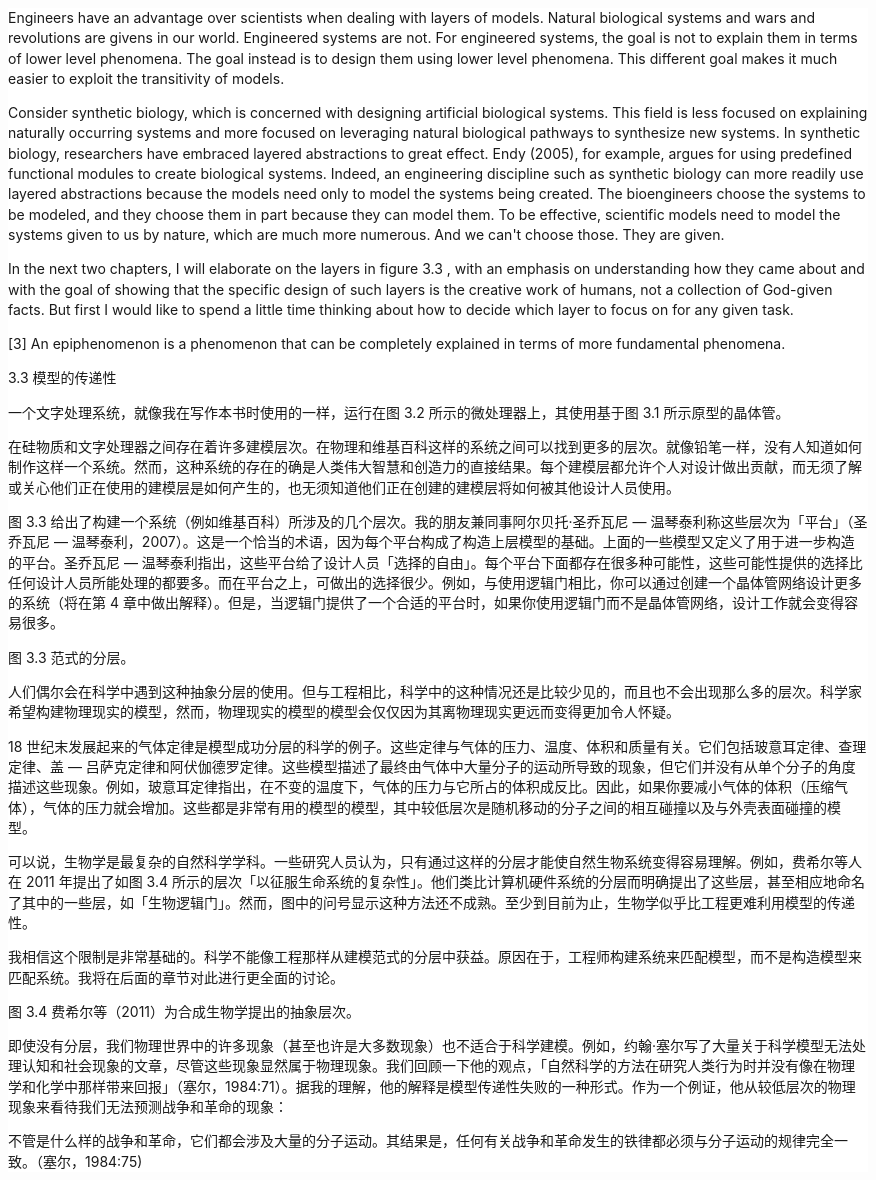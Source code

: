 Engineers have an advantage over scientists when dealing with layers of models. Natural biological systems and wars and revolutions are givens in our world. Engineered systems are not. For engineered systems, the goal is not to explain them in terms of lower level phenomena. The goal instead is to design them using lower level phenomena. This different goal makes it much easier to exploit the transitivity of models.

Consider synthetic biology, which is concerned with designing artificial biological systems. This field is less focused on explaining naturally occurring systems and more focused on leveraging natural biological pathways to synthesize new systems. In synthetic biology, researchers have embraced layered abstractions to great effect. Endy (2005), for example, argues for using predefined functional modules to create biological systems. Indeed, an engineering discipline such as synthetic biology can more readily use layered abstractions because the models need only to model the systems being created. The bioengineers choose the systems to be modeled, and they choose them in part because they can model them. To be effective, scientific models need to model the systems given to us by nature, which are much more numerous. And we can't choose those. They are given.

In the next two chapters, I will elaborate on the layers in figure 3.3 , with an emphasis on understanding how they came about and with the goal of showing that the specific design of such layers is the creative work of humans, not a collection of God-given facts. But first I would like to spend a little time thinking about how to decide which layer to focus on for any given task.

[3] An epiphenomenon is a phenomenon that can be completely explained in terms of more fundamental phenomena.

3.3 模型的传递性

一个文字处理系统，就像我在写作本书时使用的一样，运行在图 3.2 所示的微处理器上，其使用基于图 3.1 所示原型的晶体管。

在硅物质和文字处理器之间存在着许多建模层次。在物理和维基百科这样的系统之间可以找到更多的层次。就像铅笔一样，没有人知道如何制作这样一个系统。然而，这种系统的存在的确是人类伟大智慧和创造力的直接结果。每个建模层都允许个人对设计做出贡献，而无须了解或关心他们正在使用的建模层是如何产生的，也无须知道他们正在创建的建模层将如何被其他设计人员使用。

图 3.3 给出了构建一个系统（例如维基百科）所涉及的几个层次。我的朋友兼同事阿尔贝托·圣乔瓦尼 — 温琴泰利称这些层次为「平台」（圣乔瓦尼 — 温琴泰利，2007）。这是一个恰当的术语，因为每个平台构成了构造上层模型的基础。上面的一些模型又定义了用于进一步构造的平台。圣乔瓦尼 — 温琴泰利指出，这些平台给了设计人员「选择的自由」。每个平台下面都存在很多种可能性，这些可能性提供的选择比任何设计人员所能处理的都要多。而在平台之上，可做出的选择很少。例如，与使用逻辑门相比，你可以通过创建一个晶体管网络设计更多的系统（将在第 4 章中做出解释）。但是，当逻辑门提供了一个合适的平台时，如果你使用逻辑门而不是晶体管网络，设计工作就会变得容易很多。

图 3.3 范式的分层。

人们偶尔会在科学中遇到这种抽象分层的使用。但与工程相比，科学中的这种情况还是比较少见的，而且也不会出现那么多的层次。科学家希望构建物理现实的模型，然而，物理现实的模型的模型会仅仅因为其离物理现实更远而变得更加令人怀疑。

18 世纪末发展起来的气体定律是模型成功分层的科学的例子。这些定律与气体的压力、温度、体积和质量有关。它们包括玻意耳定律、查理定律、盖 — 吕萨克定律和阿伏伽德罗定律。这些模型描述了最终由气体中大量分子的运动所导致的现象，但它们并没有从单个分子的角度描述这些现象。例如，玻意耳定律指出，在不变的温度下，气体的压力与它所占的体积成反比。因此，如果你要减小气体的体积（压缩气体），气体的压力就会增加。这些都是非常有用的模型的模型，其中较低层次是随机移动的分子之间的相互碰撞以及与外壳表面碰撞的模型。

可以说，生物学是最复杂的自然科学学科。一些研究人员认为，只有通过这样的分层才能使自然生物系统变得容易理解。例如，费希尔等人在 2011 年提出了如图 3.4 所示的层次「以征服生命系统的复杂性」。他们类比计算机硬件系统的分层而明确提出了这些层，甚至相应地命名了其中的一些层，如「生物逻辑门」。然而，图中的问号显示这种方法还不成熟。至少到目前为止，生物学似乎比工程更难利用模型的传递性。

我相信这个限制是非常基础的。科学不能像工程那样从建模范式的分层中获益。原因在于，工程师构建系统来匹配模型，而不是构造模型来匹配系统。我将在后面的章节对此进行更全面的讨论。

图 3.4 费希尔等（2011）为合成生物学提出的抽象层次。

即使没有分层，我们物理世界中的许多现象（甚至也许是大多数现象）也不适合于科学建模。例如，约翰·塞尔写了大量关于科学模型无法处理认知和社会现象的文章，尽管这些现象显然属于物理现象。我们回顾一下他的观点，「自然科学的方法在研究人类行为时并没有像在物理学和化学中那样带来回报」（塞尔，1984:71）。据我的理解，他的解释是模型传递性失败的一种形式。作为一个例证，他从较低层次的物理现象来看待我们无法预测战争和革命的现象：

不管是什么样的战争和革命，它们都会涉及大量的分子运动。其结果是，任何有关战争和革命发生的铁律都必须与分子运动的规律完全一致。（塞尔，1984:75)
